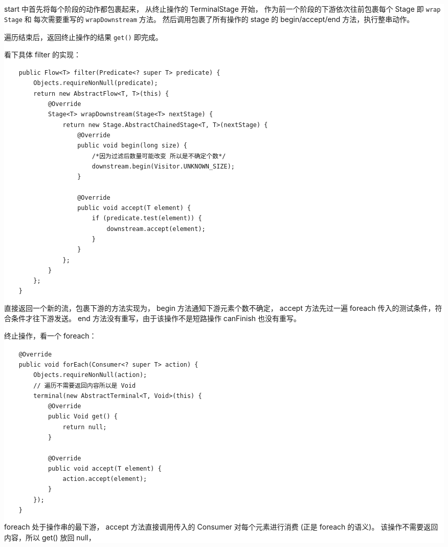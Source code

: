 start 中首先将每个阶段的动作都包裹起来，
从终止操作的 TerminalStage 开始，
作为前一个阶段的下游依次往前包裹每个 Stage
即 `wrapStage` 和 每次需要重写的 `wrapDownstream` 方法。
然后调用包裹了所有操作的 stage 的 begin/accept/end 方法，执行整串动作。

遍历结束后，返回终止操作的结果 `get()` 即完成。

看下具体 filter 的实现：
```
    public Flow<T> filter(Predicate<? super T> predicate) {
        Objects.requireNonNull(predicate);
        return new AbstractFlow<T, T>(this) {
            @Override
            Stage<T> wrapDownstream(Stage<T> nextStage) {
                return new Stage.AbstractChainedStage<T, T>(nextStage) {
                    @Override
                    public void begin(long size) {
                        /*因为过滤后数量可能改变 所以是不确定个数*/
                        downstream.begin(Visitor.UNKNOWN_SIZE);
                    }

                    @Override
                    public void accept(T element) {
                        if (predicate.test(element)) {
                            downstream.accept(element);
                        }
                    }
                };
            }
        };
    }
```
直接返回一个新的流，包裹下游的方法实现为，
begin 方法通知下游元素个数不确定，
accept 方法先过一遍 foreach 传入的测试条件，符合条件才往下游发送。
end 方法没有重写，由于该操作不是短路操作 canFinish 也没有重写。

终止操作，看一个 foreach：
```
    @Override
    public void forEach(Consumer<? super T> action) {
        Objects.requireNonNull(action);
        // 遍历不需要返回内容所以是 Void
        terminal(new AbstractTerminal<T, Void>(this) {
            @Override
            public Void get() {
                return null;
            }

            @Override
            public void accept(T element) {
                action.accept(element);
            }
        });
    }
```
foreach 处于操作串的最下游，
accept 方法直接调用传入的 Consumer 对每个元素进行消费
(正是 foreach 的语义)。
该操作不需要返回内容，所以 get() 放回 null，

